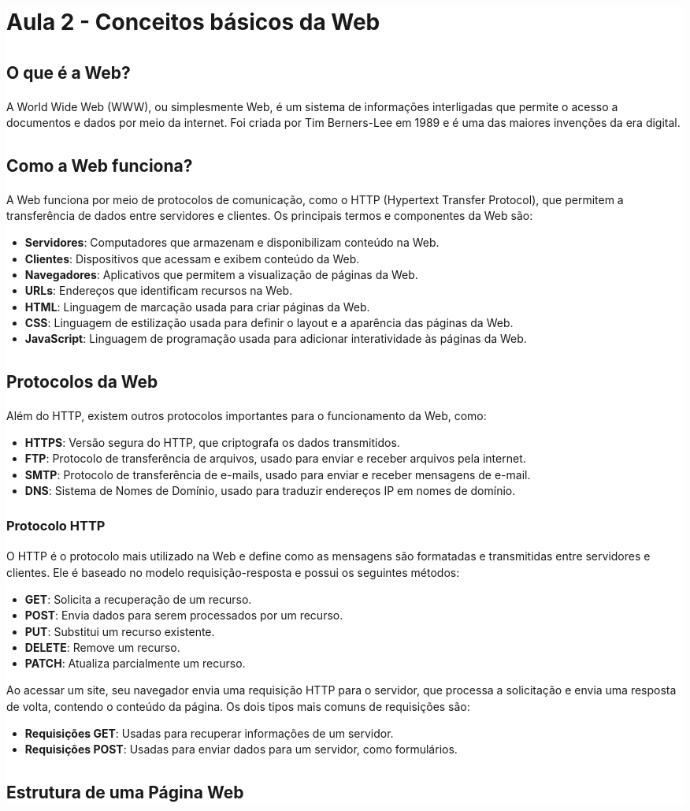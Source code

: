 # Aula 2 - Conceitos básicos da Web

## O que é a Web?

A World Wide Web (WWW), ou simplesmente Web, é um sistema de informações interligadas que permite o acesso a documentos e dados por meio da internet. Foi criada por Tim Berners-Lee em 1989 e é uma das maiores invenções da era digital.

## Como a Web funciona?

A Web funciona por meio de protocolos de comunicação, como o HTTP (Hypertext Transfer Protocol), que permitem a transferência de dados entre servidores e clientes. Os principais termos e componentes da Web são:

- **Servidores**: Computadores que armazenam e disponibilizam conteúdo na Web.
- **Clientes**: Dispositivos que acessam e exibem conteúdo da Web.
- **Navegadores**: Aplicativos que permitem a visualização de páginas da Web.
- **URLs**: Endereços que identificam recursos na Web.
- **HTML**: Linguagem de marcação usada para criar páginas da Web.
- **CSS**: Linguagem de estilização usada para definir o layout e a aparência das páginas da Web.
- **JavaScript**: Linguagem de programação usada para adicionar interatividade às páginas da Web.

## Protocolos da Web

Além do HTTP, existem outros protocolos importantes para o funcionamento da Web, como:

- **HTTPS**: Versão segura do HTTP, que criptografa os dados transmitidos.
- **FTP**: Protocolo de transferência de arquivos, usado para enviar e receber arquivos pela internet.
- **SMTP**: Protocolo de transferência de e-mails, usado para enviar e receber mensagens de e-mail.
- **DNS**: Sistema de Nomes de Domínio, usado para traduzir endereços IP em nomes de domínio.

### Protocolo HTTP

O HTTP é o protocolo mais utilizado na Web e define como as mensagens são formatadas e transmitidas entre servidores e clientes. Ele é baseado no modelo requisição-resposta e possui os seguintes métodos:

- **GET**: Solicita a recuperação de um recurso.
- **POST**: Envia dados para serem processados por um recurso.
- **PUT**: Substitui um recurso existente.
- **DELETE**: Remove um recurso.
- **PATCH**: Atualiza parcialmente um recurso.

Ao acessar um site, seu navegador envia uma requisição HTTP para o servidor, que processa a solicitação e envia uma resposta de volta, contendo o conteúdo da página. Os dois tipos mais comuns de requisições são:

- **Requisições GET**: Usadas para recuperar informações de um servidor.
- **Requisições POST**: Usadas para enviar dados para um servidor, como formulários.

## Estrutura de uma Página Web
